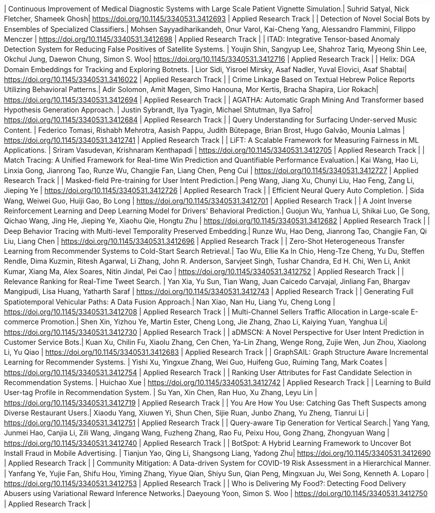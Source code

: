 | Continuous Improvement of Medical Diagnostic Systems with Large Scale Patient Vignette Simulation.| Suhrid Satyal, Nick Fletcher, Shameek Ghosh| https://doi.org/10.1145/3340531.3412693 | Applied Research Track |
| Detection of Novel Social Bots by Ensembles of Specialized Classifiers.| Mohsen Sayyadiharikandeh, Onur Varol, Kai-Cheng Yang, Alessandro Flammini, Filippo Menczer | https://doi.org/10.1145/3340531.3412698 | Applied Research Track |
| ITAD: Integrative Tensor-based Anomaly Detection System for Reducing False Positives of Satellite Systems. | Youjin Shin, Sangyup Lee, Shahroz Tariq, Myeong Shin Lee, Okchul Jung, Daewon Chung, Simon S. Woo| https://doi.org/10.1145/3340531.3412716 | Applied Research Track |
| Helix: DGA Domain Embeddings for Tracking and Exploring Botnets. | Lior Sidi, Yisroel Mirsky, Asaf Nadler, Yuval Elovici, Asaf Shabtai| https://doi.org/10.1145/3340531.3416022 | Applied Research Track |
| Crime Linkage Based on Textual Hebrew Police Reports Utilizing Behavioral Patterns.| Adir Solomon, Amit Magen, Simo Hanouna, Mor Kertis, Bracha Shapira, Lior Rokach| https://doi.org/10.1145/3340531.3412694 | Applied Research Track |
| AGATHA: Automatic Graph Mining And Transformer based Hypothesis Generation Approach.  | Justin Sybrandt, Ilya Tyagin, Michael Shtutman, Ilya Safro| https://doi.org/10.1145/3340531.3412684 | Applied Research Track |
| Query Understanding for Surfacing Under-served Music Content. | Federico Tomasi, Rishabh Mehrotra, Aasish Pappu, Judith Bütepage, Brian Brost, Hugo Galvão, Mounia Lalmas | https://doi.org/10.1145/3340531.3412741 | Applied Research Track |
| LiFT: A Scalable Framework for Measuring Fairness in ML Applications.  | Sriram Vasudevan, Krishnaram Kenthapadi | https://doi.org/10.1145/3340531.3412705 | Applied Research Track |
| Match Tracing: A Unified Framework for Real-time Win Prediction and Quantifiable Performance Evaluation.| Kai Wang, Hao Li, Linxia Gong, Jianrong Tao, Runze Wu, Changjie Fan, Liang Chen, Peng Cui  | https://doi.org/10.1145/3340531.3412727 | Applied Research Track |
| Masked-field Pre-training for User Intent Prediction.| Peng Wang, Jiang Xu, Chunyi Liu, Hao Feng, Zang Li, Jieping Ye  | https://doi.org/10.1145/3340531.3412726 | Applied Research Track |
| Efficient Neural Query Auto Completion.  | Sida Wang, Weiwei Guo, Huiji Gao, Bo Long  | https://doi.org/10.1145/3340531.3412701 | Applied Research Track |
| A Joint Inverse Reinforcement Learning and Deep Learning Model for Drivers' Behavioral Prediction.| Guojun Wu, Yanhua Li, Shikai Luo, Ge Song, Qichao Wang, Jing He, Jieping Ye, Xiaohu Qie, Hongtu Zhu | https://doi.org/10.1145/3340531.3412682 | Applied Research Track |
| Deep Behavior Tracing with Multi-level Temporality Preserved Embedding.| Runze Wu, Hao Deng, Jianrong Tao, Changjie Fan, Qi Liu, Liang Chen | https://doi.org/10.1145/3340531.3412696 | Applied Research Track |
| Zero-Shot Heterogeneous Transfer Learning from Recommender Systems to Cold-Start Search Retrieval.| Tao Wu, Ellie Ka In Chio, Heng-Tze Cheng, Yu Du, Steffen Rendle, Dima Kuzmin, Ritesh Agarwal, Li Zhang, John R. Anderson, Sarvjeet Singh, Tushar Chandra, Ed H. Chi, Wen Li, Ankit Kumar, Xiang Ma, Alex Soares, Nitin Jindal, Pei Cao  | https://doi.org/10.1145/3340531.3412752 | Applied Research Track |
| Relevance Ranking for Real-Time Tweet Search.  | Yan Xia, Yu Sun, Tian Wang, Juan Caicedo Carvajal, Jinliang Fan, Bhargav Mangipudi, Lisa Huang, Yatharth Saraf  | https://doi.org/10.1145/3340531.3412743 | Applied Research Track |
| Generating Full Spatiotemporal Vehicular Paths: A Data Fusion Approach.| Nan Xiao, Nan Hu, Liang Yu, Cheng Long  | https://doi.org/10.1145/3340531.3412708 | Applied Research Track |
| Multi-Channel Sellers Traffic Allocation in Large-scale E-commerce Promotion.| Shen Xin, Yizhou Ye, Martin Ester, Cheng Long, Jie Zhang, Zhao Li, Kaiying Yuan, Yanghua Li| https://doi.org/10.1145/3340531.3412730 | Applied Research Track |
| aDMSCN: A Novel Perspective for User Intent Prediction in Customer Service Bots.| Kuan Xu, Chilin Fu, Xiaolu Zhang, Cen Chen, Ya-Lin Zhang, Wenge Rong, Zujie Wen, Jun Zhou, Xiaolong Li, Yu Qiao | https://doi.org/10.1145/3340531.3412683 | Applied Research Track |
| GraphSAIL: Graph Structure Aware Incremental Learning for Recommender Systems.  | Yishi Xu, Yingxue Zhang, Wei Guo, Huifeng Guo, Ruiming Tang, Mark Coates | https://doi.org/10.1145/3340531.3412754 | Applied Research Track |
| Ranking User Attributes for Fast Candidate Selection in Recommendation Systems. | Huichao Xue  | https://doi.org/10.1145/3340531.3412742 | Applied Research Track |
| Learning to Build User-tag Profile in Recommendation System.  | Su Yan, Xin Chen, Ran Huo, Xu Zhang, Leyu Lin | https://doi.org/10.1145/3340531.3412719 | Applied Research Track |
| You Are How You Use: Catching Gas Theft Suspects among Diverse Restaurant Users.| Xiaodu Yang, Xiuwen Yi, Shun Chen, Sijie Ruan, Junbo Zhang, Yu Zheng, Tianrui Li  | https://doi.org/10.1145/3340531.3412751 | Applied Research Track |
| Query-aware Tip Generation for Vertical Search.| Yang Yang, Junmei Hao, Canjia Li, Zili Wang, Jingang Wang, Fuzheng Zhang, Rao Fu, Peixu Hou, Gong Zhang, Zhongyuan Wang  | https://doi.org/10.1145/3340531.3412740 | Applied Research Track |
| BotSpot: A Hybrid Learning Framework to Uncover Bot Install Fraud in Mobile Advertising. | Tianjun Yao, Qing Li, Shangsong Liang, Yadong Zhu| https://doi.org/10.1145/3340531.3412690 | Applied Research Track |
| Community Mitigation: A Data-driven System for COVID-19 Risk Assessment in a Hierarchical Manner. | Yanfang Ye, Yujie Fan, Shifu Hou, Yiming Zhang, Yiyue Qian, Shiyu Sun, Qian Peng, Mingxuan Ju, Wei Song, Kenneth A. Loparo  | https://doi.org/10.1145/3340531.3412753 | Applied Research Track |
| Who is Delivering My Food?: Detecting Food Delivery Abusers using Variational Reward Inference Networks.| Daeyoung Yoon, Simon S. Woo | https://doi.org/10.1145/3340531.3412750 | Applied Research Track |